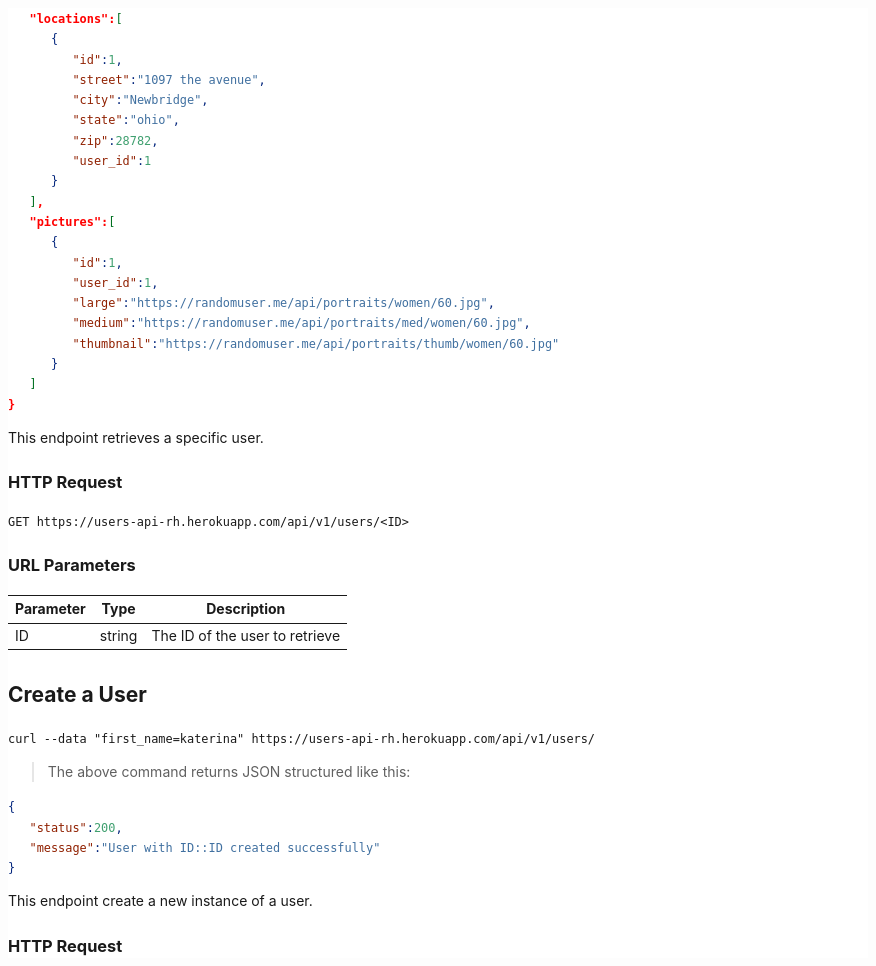 ```json
   "locations":[  
      {  
         "id":1,
         "street":"1097 the avenue",
         "city":"Newbridge",
         "state":"ohio",
         "zip":28782,
         "user_id":1
      }
   ],
   "pictures":[  
      {  
         "id":1,
         "user_id":1,
         "large":"https://randomuser.me/api/portraits/women/60.jpg",
         "medium":"https://randomuser.me/api/portraits/med/women/60.jpg",
         "thumbnail":"https://randomuser.me/api/portraits/thumb/women/60.jpg"
      }
   ]
}
```

This endpoint retrieves a specific user.

### HTTP Request

`GET https://users-api-rh.herokuapp.com/api/v1/users/<ID>`

### URL Parameters

Parameter | Type | Description
--------- | ----------- | -----------
ID | string | The ID of the user to retrieve

## Create a User


```shell
curl --data "first_name=katerina" https://users-api-rh.herokuapp.com/api/v1/users/
```

> The above command returns JSON structured like this:

```json
{  
   "status":200,
   "message":"User with ID::ID created successfully"
}
```

This endpoint create a new instance of a user.

### HTTP Request

